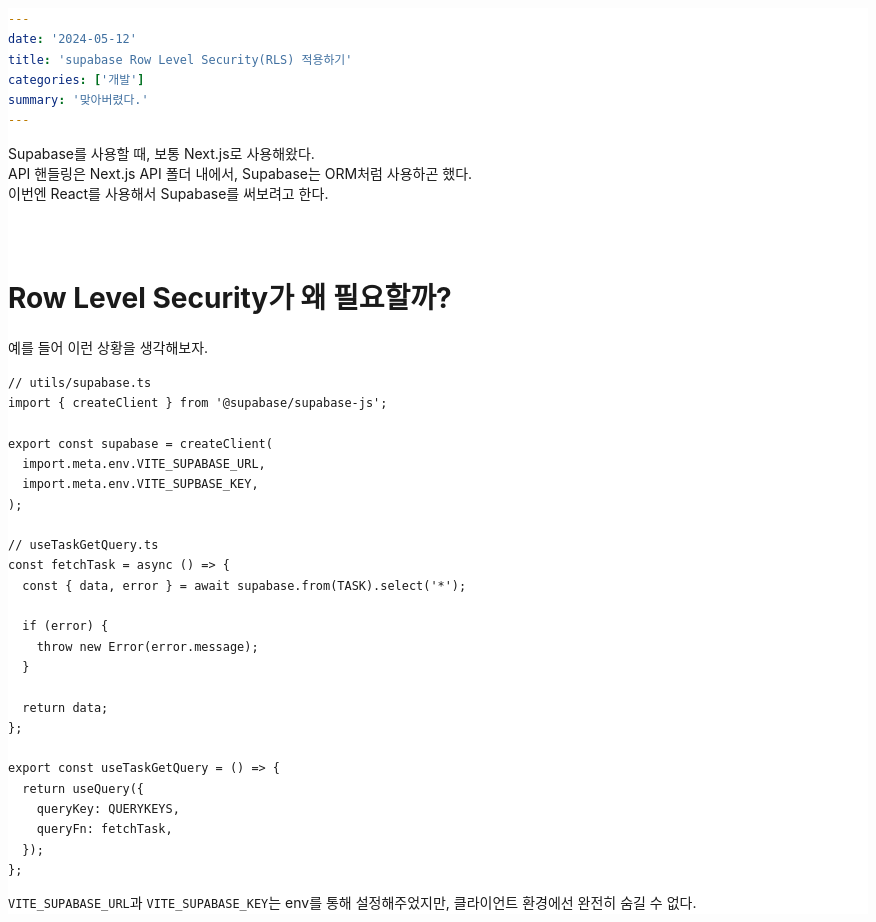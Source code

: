 ```yaml
---
date: '2024-05-12'
title: 'supabase Row Level Security(RLS) 적용하기'
categories: ['개발']
summary: '맞아버렸다.'
---
```


Supabase를 사용할 때, 보통 Next.js로 사용해왔다.  
API 핸들링은 Next.js API 폴더 내에서, Supabase는 ORM처럼 사용하곤 했다.  
이번엔 React를 사용해서 Supabase를 써보려고 한다.

<br/>

# Row Level Security가 왜 필요할까?

예를 들어 이런 상황을 생각해보자.

```TSX
// utils/supabase.ts
import { createClient } from '@supabase/supabase-js';

export const supabase = createClient(
  import.meta.env.VITE_SUPABASE_URL,
  import.meta.env.VITE_SUPBASE_KEY,
);

// useTaskGetQuery.ts
const fetchTask = async () => {
  const { data, error } = await supabase.from(TASK).select('*');

  if (error) {
    throw new Error(error.message);
  }

  return data;
};

export const useTaskGetQuery = () => {
  return useQuery({
    queryKey: QUERYKEYS,
    queryFn: fetchTask,
  });
};
```

`VITE_SUPABASE_URL`과 `VITE_SUPABASE_KEY`는 env를 통해 설정해주었지만, 클라이언트 환경에선 완전히 숨길 수 없다.
